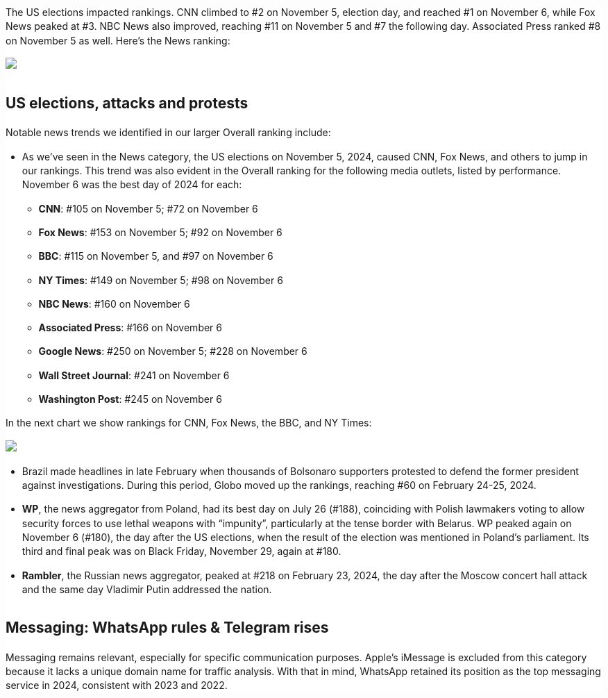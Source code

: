 The US elections impacted rankings. CNN climbed to #2 on November 5, election day, and reached #1 on November 6, while Fox News peaked at #3. NBC News also improved, reaching #11 on November 5 and #7 the following day. Associated Press ranked #8 on November 5 as well. Here’s the News ranking:

![](https://cf-assets.www.cloudflare.com/zkvhlag99gkb/1VrN4qkmRQbWpEgNpVf9xF/bcb5455da83adc008d4b03ebbb36de01/BLOG-1033_13.png)

## US elections, attacks and protests

Notable news trends we identified in our larger Overall ranking include:

- As we’ve seen in the News category, the US elections on November 5, 2024, caused CNN, Fox News, and others to jump in our rankings. This trend was also evident in the Overall ranking for the following media outlets, listed by performance. November 6 was the best day of 2024 for each:
    
    - **CNN**: #105 on November 5; #72 on November 6
        
    - **Fox News**: #153 on November 5; #92 on November 6
        
    - **BBC**: #115 on November 5, and #97 on November 6
        
    - **NY Times**: #149 on November 5; #98 on November 6
        
    - **NBC News**: #160 on November 6
        
    - **Associated Press**: #166 on November 6
        
    - **Google News**: #250 on November 5; #228 on November 6
        
    - **Wall Street Journal**: #241 on November 6
        
    - **Washington Post**: #245 on November 6
        

In the next chart we show rankings for CNN, Fox News, the BBC, and NY Times:

![](https://cf-assets.www.cloudflare.com/zkvhlag99gkb/7Fyn60CqLd0GLhX5xLq9fM/be754873b6a79e7622b3bff5e46c1d9f/BLOG-1033_14.png)

- Brazil made headlines in late February when thousands of Bolsonaro supporters protested to defend the former president against investigations. During this period, Globo moved up the rankings, reaching #60 on February 24-25, 2024.
    
- **WP**, the news aggregator from Poland, had its best day on July 26 (#188), coinciding with Polish lawmakers voting to allow security forces to use lethal weapons with “impunity”, particularly at the tense border with Belarus. WP peaked again on November 6 (#180), the day after the US elections, when the result of the election was mentioned in Poland’s parliament. Its third and final peak was on Black Friday, November 29, again at #180.
    
- **Rambler**, the Russian news aggregator, peaked at #218 on February 23, 2024, the day after the Moscow concert hall attack and the same day Vladimir Putin addressed the nation.
    

## Messaging: WhatsApp rules & Telegram rises

Messaging remains relevant, especially for specific communication purposes. Apple’s iMessage is excluded from this category because it lacks a unique domain name for traffic analysis. With that in mind, WhatsApp retained its position as the top messaging service in 2024, consistent with 2023 and 2022.
